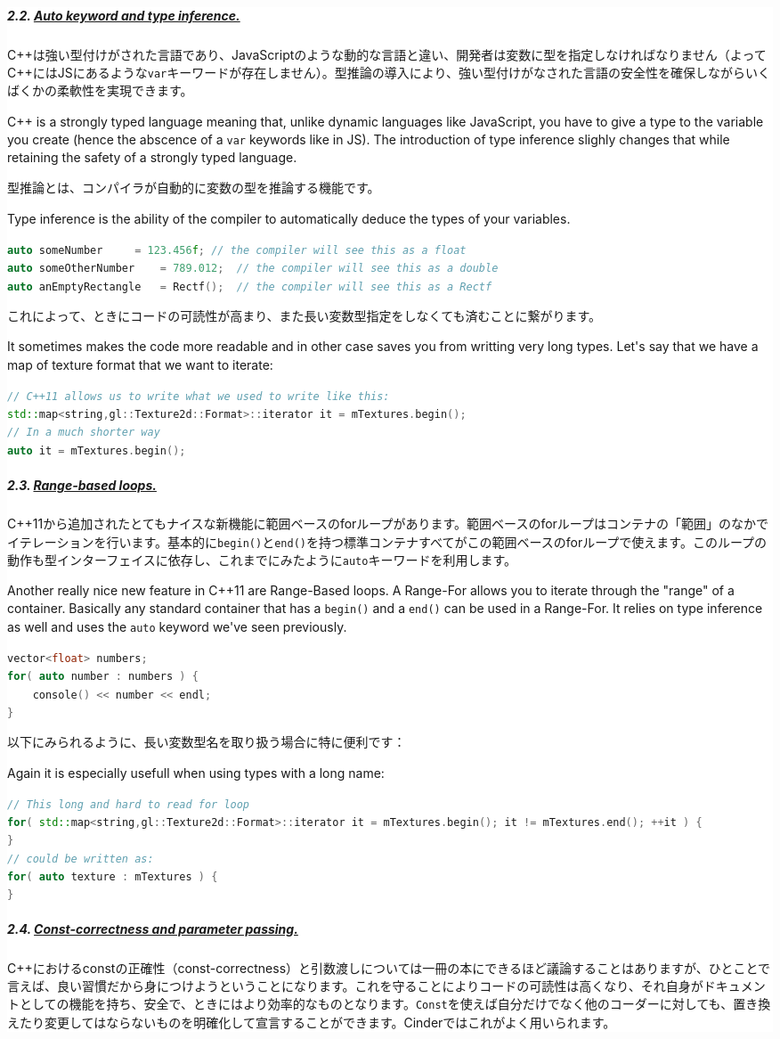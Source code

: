 
##### 2.2. [Auto keyword and type inference.](apps/)
C++は強い型付けがされた言語であり、JavaScriptのような動的な言語と違い、開発者は変数に型を指定しなければなりません（よってC++にはJSにあるような`var`キーワードが存在しません）。型推論の導入により、強い型付けがなされた言語の安全性を確保しながらいくばくかの柔軟性を実現できます。

C++ is a strongly typed language meaning that, unlike dynamic languages like JavaScript, you have to give a type to the variable you create (hence the abscence of a `var` keywords like in JS). The introduction of type inference slighly changes that while retaining the safety of a strongly typed language.  

型推論とは、コンパイラが自動的に変数の型を推論する機能です。

Type inference is the ability of the compiler to automatically deduce the types of your variables.  
```c++
auto someNumber 	= 123.456f;	// the compiler will see this as a float
auto someOtherNumber 	= 789.012;	// the compiler will see this as a double
auto anEmptyRectangle	= Rectf();	// the compiler will see this as a Rectf
```
これによって、ときにコードの可読性が高まり、また長い変数型指定をしなくても済むことに繋がります。

It sometimes makes the code more readable and in other case saves you from writting very long types. Let's say that we have a map of texture format that we want to iterate:    
```c++
// C++11 allows us to write what we used to write like this:
std::map<string,gl::Texture2d::Format>::iterator it = mTextures.begin();
// In a much shorter way
auto it = mTextures.begin();
```
##### 2.3. [Range-based loops.](apps/)
C++11から追加されたとてもナイスな新機能に範囲ベースのforループがあります。範囲ベースのforループはコンテナの「範囲」のなかでイテレーションを行います。基本的に`begin()`と`end()`を持つ標準コンテナすべてがこの範囲ベースのforループで使えます。このループの動作も型インターフェイスに依存し、これまでにみたように`auto`キーワードを利用します。

Another really nice new feature in C++11 are Range-Based loops. A Range-For allows you to iterate through the "range" of a container. Basically any standard container that has a `begin()` and a `end()` can be used in a Range-For. It relies on type inference as well and uses the `auto` keyword we've seen previously.  
```c++
vector<float> numbers;
for( auto number : numbers ) {
	console() << number << endl;
}
```
以下にみられるように、長い変数型名を取り扱う場合に特に便利です：

Again it is especially usefull when using types with a long name: 
```c++
// This long and hard to read for loop
for( std::map<string,gl::Texture2d::Format>::iterator it = mTextures.begin(); it != mTextures.end(); ++it ) {
}
// could be written as:
for( auto texture : mTextures ) {
}
```

##### 2.4. [Const-correctness and parameter passing.](apps/)
C++におけるconstの正確性（const-correctness）と引数渡しについては一冊の本にできるほど議論することはありますが、ひとことで言えば、良い習慣だから身につけようということになります。これを守ることによりコードの可読性は高くなり、それ自身がドキュメントとしての機能を持ち、安全で、ときにはより効率的なものとなります。`Const`を使えば自分だけでなく他のコーダーに対しても、置き換えたり変更してはならないものを明確化して宣言することができます。Cinderではこれがよく用いられます。
